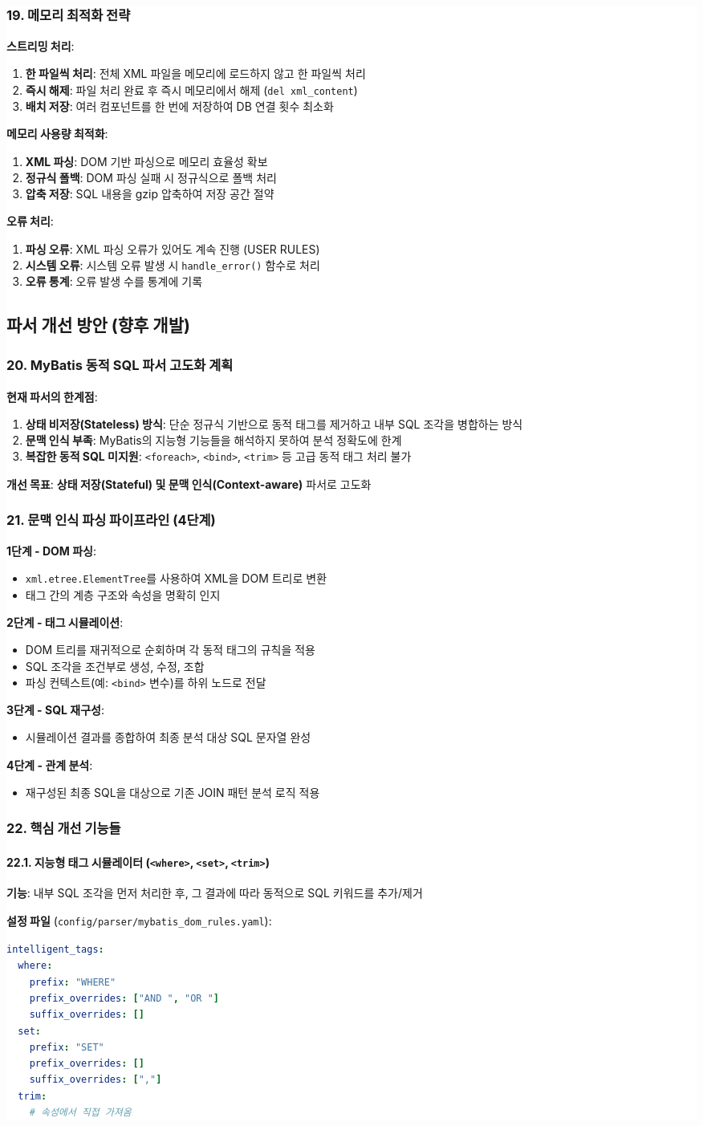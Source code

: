 ### 19. 메모리 최적화 전략

**스트리밍 처리**:

1. **한 파일씩 처리**: 전체 XML 파일을 메모리에 로드하지 않고 한 파일씩 처리
2. **즉시 해제**: 파일 처리 완료 후 즉시 메모리에서 해제 (`del xml_content`)
3. **배치 저장**: 여러 컴포넌트를 한 번에 저장하여 DB 연결 횟수 최소화

**메모리 사용량 최적화**:

1. **XML 파싱**: DOM 기반 파싱으로 메모리 효율성 확보
2. **정규식 폴백**: DOM 파싱 실패 시 정규식으로 폴백 처리
3. **압축 저장**: SQL 내용을 gzip 압축하여 저장 공간 절약

**오류 처리**:

1. **파싱 오류**: XML 파싱 오류가 있어도 계속 진행 (USER RULES)
2. **시스템 오류**: 시스템 오류 발생 시 `handle_error()` 함수로 처리
3. **오류 통계**: 오류 발생 수를 통계에 기록

## 파서 개선 방안 (향후 개발)

### 20. MyBatis 동적 SQL 파서 고도화 계획

**현재 파서의 한계점**:

1. **상태 비저장(Stateless) 방식**: 단순 정규식 기반으로 동적 태그를 제거하고 내부 SQL 조각을 병합하는 방식
2. **문맥 인식 부족**: MyBatis의 지능형 기능들을 해석하지 못하여 분석 정확도에 한계
3. **복잡한 동적 SQL 미지원**: `<foreach>`, `<bind>`, `<trim>` 등 고급 동적 태그 처리 불가

**개선 목표**: **상태 저장(Stateful) 및 문맥 인식(Context-aware)** 파서로 고도화

### 21. 문맥 인식 파싱 파이프라인 (4단계)

**1단계 - DOM 파싱**:
- `xml.etree.ElementTree`를 사용하여 XML을 DOM 트리로 변환
- 태그 간의 계층 구조와 속성을 명확히 인지

**2단계 - 태그 시뮬레이션**:
- DOM 트리를 재귀적으로 순회하며 각 동적 태그의 규칙을 적용
- SQL 조각을 조건부로 생성, 수정, 조합
- 파싱 컨텍스트(예: `<bind>` 변수)를 하위 노드로 전달

**3단계 - SQL 재구성**:
- 시뮬레이션 결과를 종합하여 최종 분석 대상 SQL 문자열 완성

**4단계 - 관계 분석**:
- 재구성된 최종 SQL을 대상으로 기존 JOIN 패턴 분석 로직 적용

### 22. 핵심 개선 기능들

#### 22.1. 지능형 태그 시뮬레이터 (`<where>`, `<set>`, `<trim>`)

**기능**: 내부 SQL 조각을 먼저 처리한 후, 그 결과에 따라 동적으로 SQL 키워드를 추가/제거

**설정 파일** (`config/parser/mybatis_dom_rules.yaml`):
```yaml
intelligent_tags:
  where:
    prefix: "WHERE"
    prefix_overrides: ["AND ", "OR "]
    suffix_overrides: []
  set:
    prefix: "SET"
    prefix_overrides: []
    suffix_overrides: [","]
  trim:
    # 속성에서 직접 가져옴
```